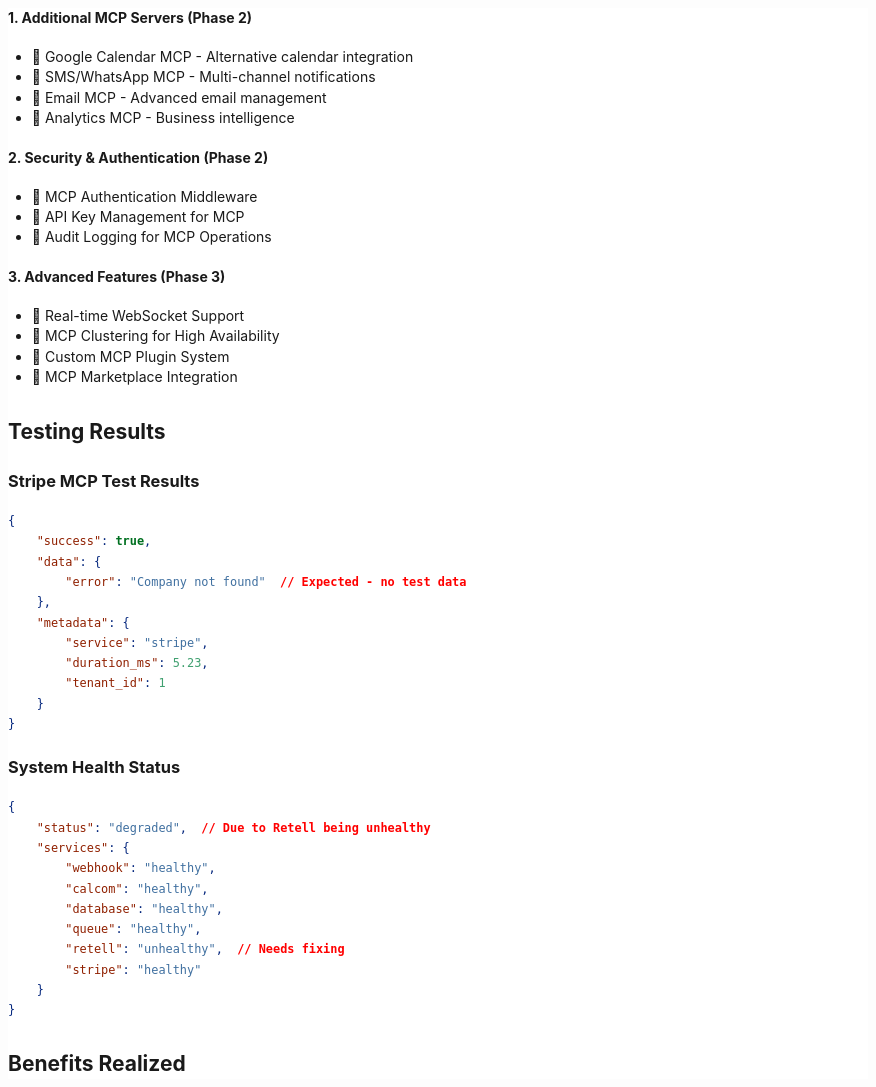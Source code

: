 #### 1. **Additional MCP Servers** (Phase 2)
- 📅 Google Calendar MCP - Alternative calendar integration
- 📅 SMS/WhatsApp MCP - Multi-channel notifications
- 📅 Email MCP - Advanced email management
- 📅 Analytics MCP - Business intelligence

#### 2. **Security & Authentication** (Phase 2)
- 📅 MCP Authentication Middleware
- 📅 API Key Management for MCP
- 📅 Audit Logging for MCP Operations

#### 3. **Advanced Features** (Phase 3)
- 📅 Real-time WebSocket Support
- 📅 MCP Clustering for High Availability
- 📅 Custom MCP Plugin System
- 📅 MCP Marketplace Integration

## Testing Results

### Stripe MCP Test Results
```json
{
    "success": true,
    "data": {
        "error": "Company not found"  // Expected - no test data
    },
    "metadata": {
        "service": "stripe",
        "duration_ms": 5.23,
        "tenant_id": 1
    }
}
```

### System Health Status
```json
{
    "status": "degraded",  // Due to Retell being unhealthy
    "services": {
        "webhook": "healthy",
        "calcom": "healthy",
        "database": "healthy",
        "queue": "healthy",
        "retell": "unhealthy",  // Needs fixing
        "stripe": "healthy"
    }
}
```

## Benefits Realized
